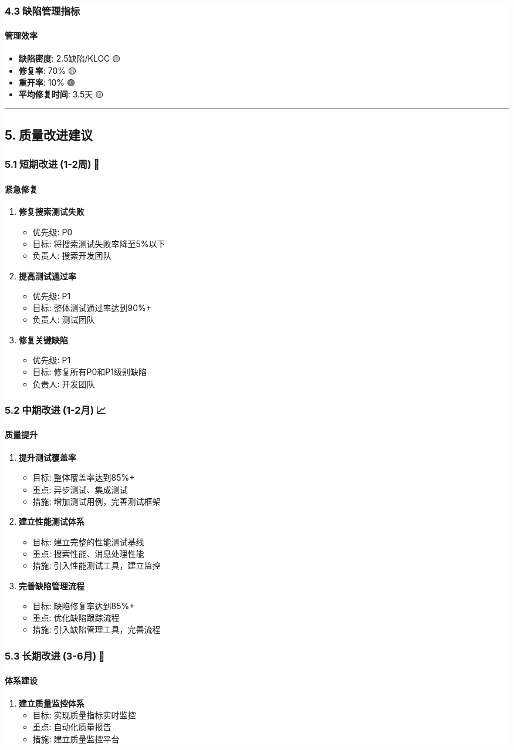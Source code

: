 ### 4.3 缺陷管理指标

#### 管理效率
- **缺陷密度**: 2.5缺陷/KLOC 🟡
- **修复率**: 70% 🟡
- **重开率**: 10% 🟢
- **平均修复时间**: 3.5天 🟡

---

## 5. 质量改进建议

### 5.1 短期改进 (1-2周) 🚀

#### 紧急修复
1. **修复搜索测试失败**
   - 优先级: P0
   - 目标: 将搜索测试失败率降至5%以下
   - 负责人: 搜索开发团队

2. **提高测试通过率**
   - 优先级: P1
   - 目标: 整体测试通过率达到90%+
   - 负责人: 测试团队

3. **修复关键缺陷**
   - 优先级: P1
   - 目标: 修复所有P0和P1级别缺陷
   - 负责人: 开发团队

### 5.2 中期改进 (1-2月) 📈

#### 质量提升
1. **提升测试覆盖率**
   - 目标: 整体覆盖率达到85%+
   - 重点: 异步测试、集成测试
   - 措施: 增加测试用例，完善测试框架

2. **建立性能测试体系**
   - 目标: 建立完整的性能测试基线
   - 重点: 搜索性能、消息处理性能
   - 措施: 引入性能测试工具，建立监控

3. **完善缺陷管理流程**
   - 目标: 缺陷修复率达到85%+
   - 重点: 优化缺陷跟踪流程
   - 措施: 引入缺陷管理工具，完善流程

### 5.3 长期改进 (3-6月) 🎯

#### 体系建设
1. **建立质量监控体系**
   - 目标: 实现质量指标实时监控
   - 重点: 自动化质量报告
   - 措施: 建立质量监控平台
